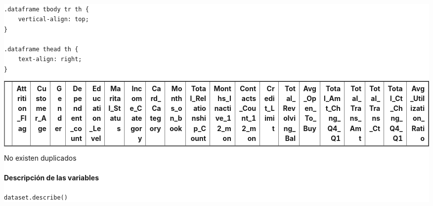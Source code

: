     .dataframe tbody tr th {
        vertical-align: top;
    }

    .dataframe thead th {
        text-align: right;
    }
</style>
<table border="1" class="dataframe">
  <thead>
    <tr style="text-align: right;">
      <th></th>
      <th>Attrition_Flag</th>
      <th>Customer_Age</th>
      <th>Gender</th>
      <th>Dependent_count</th>
      <th>Education_Level</th>
      <th>Marital_Status</th>
      <th>Income_Category</th>
      <th>Card_Category</th>
      <th>Months_on_book</th>
      <th>Total_Relationship_Count</th>
      <th>Months_Inactive_12_mon</th>
      <th>Contacts_Count_12_mon</th>
      <th>Credit_Limit</th>
      <th>Total_Revolving_Bal</th>
      <th>Avg_Open_To_Buy</th>
      <th>Total_Amt_Chng_Q4_Q1</th>
      <th>Total_Trans_Amt</th>
      <th>Total_Trans_Ct</th>
      <th>Total_Ct_Chng_Q4_Q1</th>
      <th>Avg_Utilization_Ratio</th>
    </tr>
  </thead>
  <tbody>
  </tbody>
</table>
</div>



No existen duplicados

#### Descripción de las variables


```python
dataset.describe()
```




<div>
<style scoped>
    .dataframe tbody tr th:only-of-type {
        vertical-align: middle;
    }
